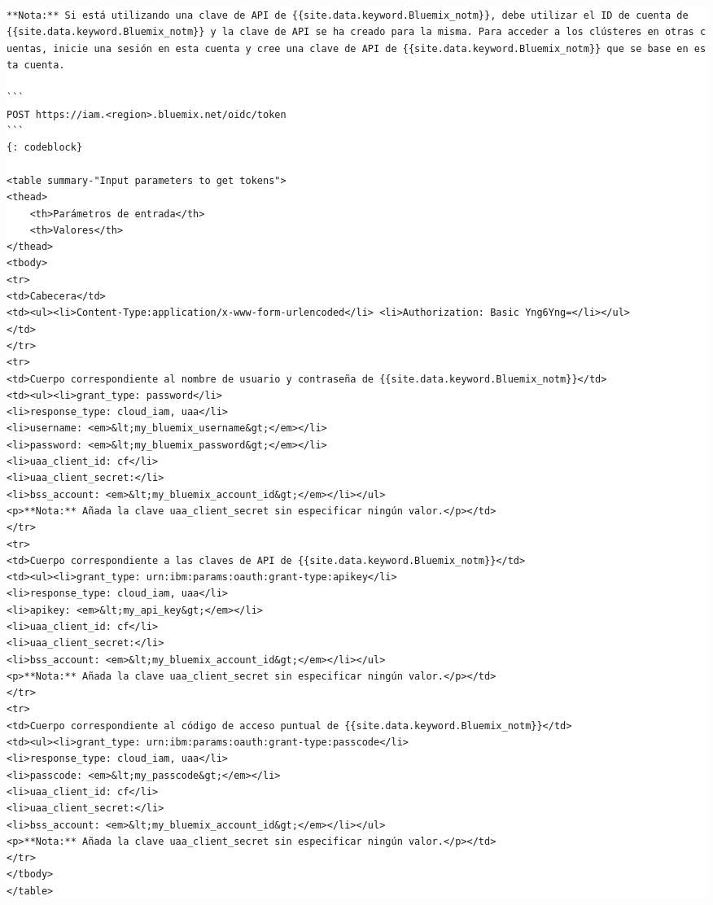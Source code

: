     **Nota:** Si está utilizando una clave de API de {{site.data.keyword.Bluemix_notm}}, debe utilizar el ID de cuenta de {{site.data.keyword.Bluemix_notm}} y la clave de API se ha creado para la misma. Para acceder a los clústeres en otras cuentas, inicie una sesión en esta cuenta y cree una clave de API de {{site.data.keyword.Bluemix_notm}} que se base en esta cuenta.

    ```
    POST https://iam.<region>.bluemix.net/oidc/token
    ```
    {: codeblock}

    <table summary-"Input parameters to get tokens">
    <thead>
        <th>Parámetros de entrada</th>
        <th>Valores</th>
    </thead>
    <tbody>
    <tr>
    <td>Cabecera</td>
    <td><ul><li>Content-Type:application/x-www-form-urlencoded</li> <li>Authorization: Basic Yng6Yng=</li></ul>
    </td>
    </tr>
    <tr>
    <td>Cuerpo correspondiente al nombre de usuario y contraseña de {{site.data.keyword.Bluemix_notm}}</td>
    <td><ul><li>grant_type: password</li>
    <li>response_type: cloud_iam, uaa</li>
    <li>username: <em>&lt;my_bluemix_username&gt;</em></li>
    <li>password: <em>&lt;my_bluemix_password&gt;</em></li>
    <li>uaa_client_id: cf</li>
    <li>uaa_client_secret:</li>
    <li>bss_account: <em>&lt;my_bluemix_account_id&gt;</em></li></ul>
    <p>**Nota:** Añada la clave uaa_client_secret sin especificar ningún valor.</p></td>
    </tr>
    <tr>
    <td>Cuerpo correspondiente a las claves de API de {{site.data.keyword.Bluemix_notm}}</td>
    <td><ul><li>grant_type: urn:ibm:params:oauth:grant-type:apikey</li>
    <li>response_type: cloud_iam, uaa</li>
    <li>apikey: <em>&lt;my_api_key&gt;</em></li>
    <li>uaa_client_id: cf</li>
    <li>uaa_client_secret:</li>
    <li>bss_account: <em>&lt;my_bluemix_account_id&gt;</em></li></ul>
    <p>**Nota:** Añada la clave uaa_client_secret sin especificar ningún valor.</p></td>
    </tr>
    <tr>
    <td>Cuerpo correspondiente al código de acceso puntual de {{site.data.keyword.Bluemix_notm}}</td>
    <td><ul><li>grant_type: urn:ibm:params:oauth:grant-type:passcode</li>
    <li>response_type: cloud_iam, uaa</li>
    <li>passcode: <em>&lt;my_passcode&gt;</em></li>
    <li>uaa_client_id: cf</li>
    <li>uaa_client_secret:</li>
    <li>bss_account: <em>&lt;my_bluemix_account_id&gt;</em></li></ul>
    <p>**Nota:** Añada la clave uaa_client_secret sin especificar ningún valor.</p></td>
    </tr>
    </tbody>
    </table>
